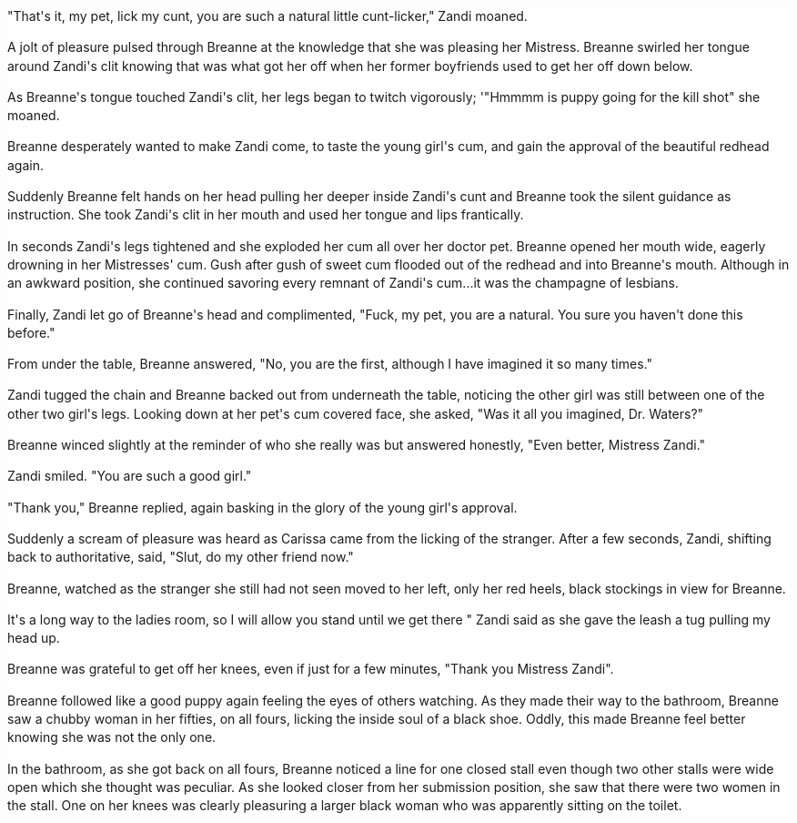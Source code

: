 "That's it, my pet, lick my cunt, you are such a natural little cunt-licker," Zandi moaned. 

A jolt of pleasure pulsed through Breanne at the knowledge that she was pleasing her Mistress. Breanne swirled her tongue around Zandi's clit knowing that was what got her off when her former boyfriends used to get her off down below. 

As Breanne's tongue touched Zandi's clit, her legs began to twitch vigorously; '"Hmmmm is puppy going for the kill shot" she moaned. 

Breanne desperately wanted to make Zandi come, to taste the young girl's cum, and gain the approval of the beautiful redhead again. 

Suddenly Breanne felt hands on her head pulling her deeper inside Zandi's cunt and Breanne took the silent guidance as instruction. She took Zandi's clit in her mouth and used her tongue and lips frantically. 

In seconds Zandi's legs tightened and she exploded her cum all over her doctor pet. Breanne opened her mouth wide, eagerly drowning in her Mistresses' cum. Gush after gush of sweet cum flooded out of the redhead and into Breanne's mouth. Although in an awkward position, she continued savoring every remnant of Zandi's cum...it was the champagne of lesbians. 

Finally, Zandi let go of Breanne's head and complimented, "Fuck, my pet, you are a natural. You sure you haven't done this before." 

From under the table, Breanne answered, "No, you are the first, although I have imagined it so many times." 

Zandi tugged the chain and Breanne backed out from underneath the table, noticing the other girl was still between one of the other two girl's legs. Looking down at her pet's cum covered face, she asked, "Was it all you imagined, Dr. Waters?" 

Breanne winced slightly at the reminder of who she really was but answered honestly, "Even better, Mistress Zandi." 

Zandi smiled. "You are such a good girl." 

"Thank you," Breanne replied, again basking in the glory of the young girl's approval. 

Suddenly a scream of pleasure was heard as Carissa came from the licking of the stranger. After a few seconds, Zandi, shifting back to authoritative, said, "Slut, do my other friend now." 

Breanne, watched as the stranger she still had not seen moved to her left, only her red heels, black stockings in view for Breanne. 

It's a long way to the ladies room, so I will allow you stand until we get there " Zandi said as she gave the leash a tug pulling my head up. 

Breanne was grateful to get off her knees, even if just for a few minutes, "Thank you Mistress Zandi". 

Breanne followed like a good puppy again feeling the eyes of others watching. As they made their way to the bathroom, Breanne saw a chubby woman in her fifties, on all fours, licking the inside soul of a black shoe. Oddly, this made Breanne feel better knowing she was not the only one. 

In the bathroom, as she got back on all fours, Breanne noticed a line for one closed stall even though two other stalls were wide open which she thought was peculiar. As she looked closer from her submission position, she saw that there were two women in the stall. One on her knees was clearly pleasuring a larger black woman who was apparently sitting on the toilet. 
